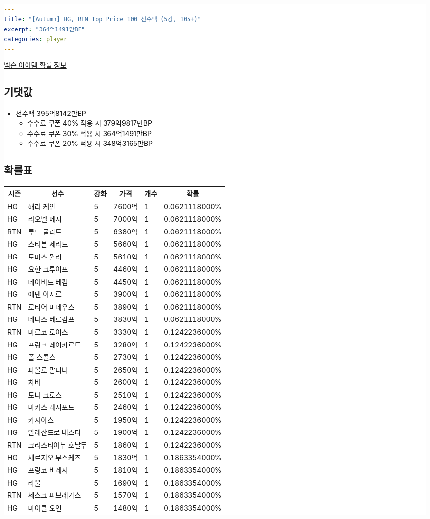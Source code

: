 ```yaml
---
title: "[Autumn] HG, RTN Top Price 100 선수팩 (5강, 105+)"
excerpt: "364억1491만BP"
categories: player
---
```

[넥슨 아이템 확률 정보](http://iteminfo.nexon.com/probability/fco?sn=7692)

## 기댓값
- 선수팩 395억8142만BP
  - 수수료 쿠폰 40% 적용 시 379억9817만BP
  - 수수료 쿠폰 30% 적용 시 364억1491만BP
  - 수수료 쿠폰 20% 적용 시 348억3165만BP


## 확률표

|시즌|선수|강화|가격|개수|확률|
|---|---|---|---|---|---|
|HG|해리 케인|5|7600억|1|0.0621118000%|
|HG|리오넬 메시|5|7000억|1|0.0621118000%|
|RTN|루드 굴리트|5|6380억|1|0.0621118000%|
|HG|스티븐 제라드|5|5660억|1|0.0621118000%|
|HG|토마스 뮐러|5|5610억|1|0.0621118000%|
|HG|요한 크루이프|5|4460억|1|0.0621118000%|
|HG|데이비드 베컴|5|4450억|1|0.0621118000%|
|HG|에덴 아자르|5|3900억|1|0.0621118000%|
|RTN|로타어 마테우스|5|3890억|1|0.0621118000%|
|HG|데니스 베르캄프|5|3830억|1|0.0621118000%|
|RTN|마르코 로이스|5|3330억|1|0.1242236000%|
|HG|프랑크 레이카르트|5|3280억|1|0.1242236000%|
|HG|폴 스콜스|5|2730억|1|0.1242236000%|
|HG|파올로 말디니|5|2650억|1|0.1242236000%|
|HG|차비|5|2600억|1|0.1242236000%|
|HG|토니 크로스|5|2510억|1|0.1242236000%|
|HG|마커스 래시포드|5|2460억|1|0.1242236000%|
|HG|카시야스|5|1950억|1|0.1242236000%|
|HG|알레산드로 네스타|5|1900억|1|0.1242236000%|
|RTN|크리스티아누 호날두|5|1860억|1|0.1242236000%|
|HG|세르지오 부스케츠|5|1830억|1|0.1863354000%|
|HG|프랑코 바레시|5|1810억|1|0.1863354000%|
|HG|라울|5|1690억|1|0.1863354000%|
|RTN|세스크 파브레가스|5|1570억|1|0.1863354000%|
|HG|마이클 오언|5|1480억|1|0.1863354000%|